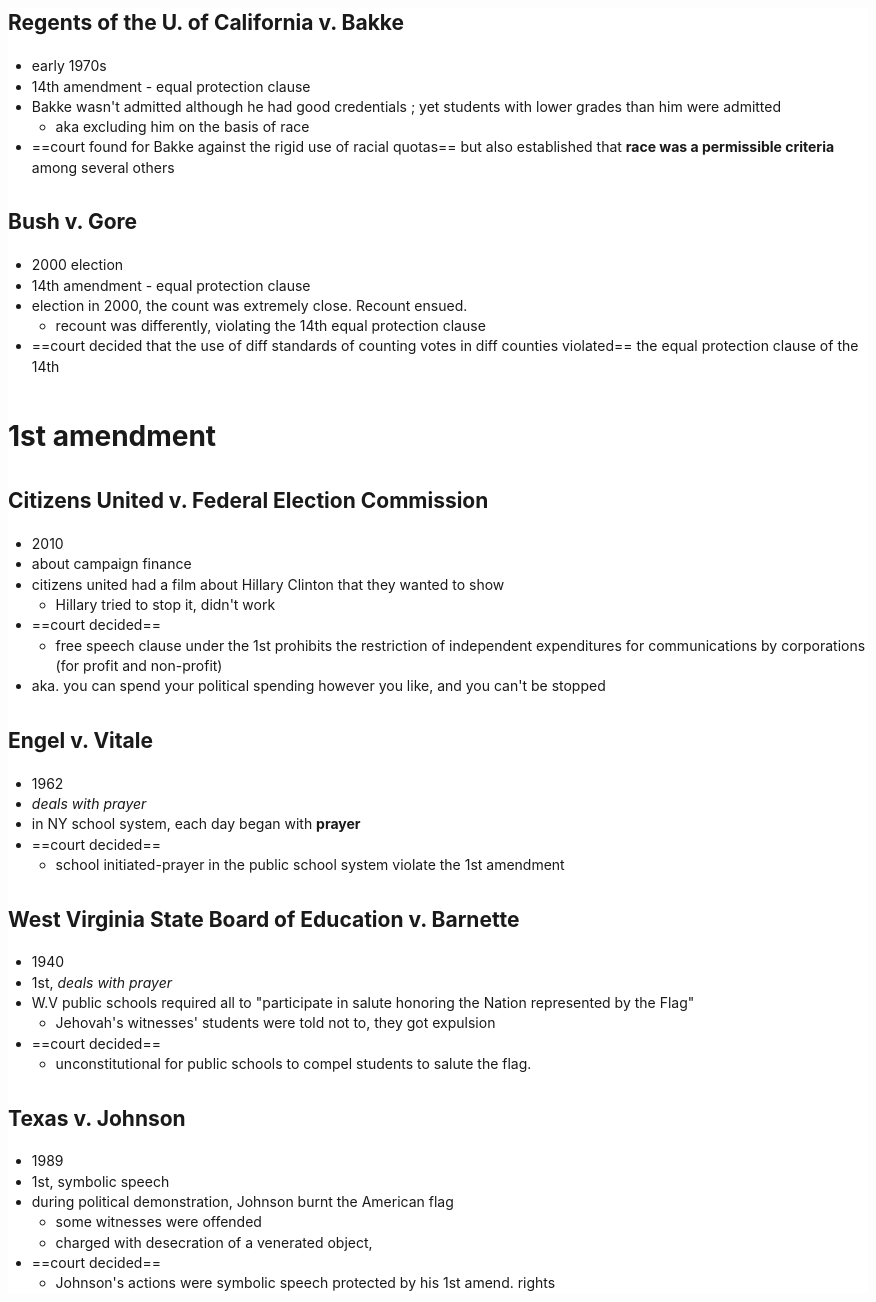 ## Regents of the U. of California v. Bakke
- early 1970s
- 14th amendment - equal protection clause
- Bakke wasn't admitted although he had good credentials ; yet students with lower grades than him were admitted
	- aka excluding him on the basis of race
- ==court found for Bakke against the rigid use of racial quotas== but also established that **race was a permissible criteria** among several others  

## Bush v. Gore
- 2000 election
- 14th amendment - equal protection clause
- election in 2000, the count was extremely close. Recount ensued. 
	- recount was differently, violating the 14th equal protection clause
- ==court decided that the use of diff standards of counting votes in diff counties violated== the equal protection clause of the 14th 


# 1st amendment 
## Citizens United v. Federal Election Commission
- 2010 
- about campaign finance
- citizens united had a film about Hillary Clinton that they wanted to show
	- Hillary tried to stop it, didn't work
- ==court decided==
	- free speech clause under the 1st prohibits the restriction of independent expenditures for communications by corporations (for profit and non-profit)
- aka. you can spend your political spending however you like, and you can't be stopped

## Engel v. Vitale
- 1962
- *deals with prayer*
- in NY school system, each day began with **prayer**
- ==court decided==
	- school initiated-prayer in the public school system violate the 1st amendment 

## West Virginia State Board of Education v. Barnette
- 1940
- 1st, *deals with prayer*
- W.V public schools required all to "participate in salute honoring the Nation represented by the Flag"
	- Jehovah's witnesses' students were told not to, they got expulsion 
- ==court decided==
	- unconstitutional for public schools to compel students to salute the flag.

## Texas v. Johnson
- 1989
- 1st, symbolic speech
- during political demonstration, Johnson burnt the American flag
	- some witnesses were offended 
	- charged with desecration of a venerated object,
- ==court decided==
	- Johnson's actions were symbolic speech protected by his 1st amend. rights
